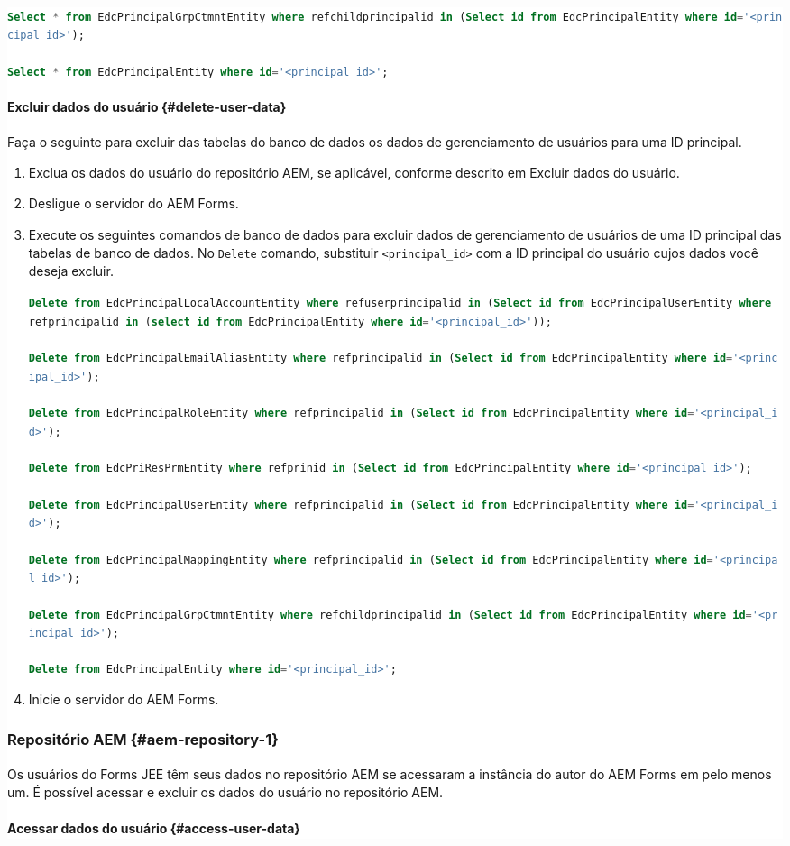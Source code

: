 ```sql
Select * from EdcPrincipalGrpCtmntEntity where refchildprincipalid in (Select id from EdcPrincipalEntity where id='<principal_id>');

Select * from EdcPrincipalEntity where id='<principal_id>';
```

#### Excluir dados do usuário {#delete-user-data}

Faça o seguinte para excluir das tabelas do banco de dados os dados de gerenciamento de usuários para uma ID principal.

1. Exclua os dados do usuário do repositório AEM, se aplicável, conforme descrito em [Excluir dados do usuário](/help/forms/using/user-management-handling-user-data.md#delete-aem).
1. Desligue o servidor do AEM Forms.
1. Execute os seguintes comandos de banco de dados para excluir dados de gerenciamento de usuários de uma ID principal das tabelas de banco de dados. No `Delete` comando, substituir `<principal_id>` com a ID principal do usuário cujos dados você deseja excluir.

   ```sql
   Delete from EdcPrincipalLocalAccountEntity where refuserprincipalid in (Select id from EdcPrincipalUserEntity where refprincipalid in (select id from EdcPrincipalEntity where id='<principal_id>'));
   
   Delete from EdcPrincipalEmailAliasEntity where refprincipalid in (Select id from EdcPrincipalEntity where id='<principal_id>');
   
   Delete from EdcPrincipalRoleEntity where refprincipalid in (Select id from EdcPrincipalEntity where id='<principal_id>');
   
   Delete from EdcPriResPrmEntity where refprinid in (Select id from EdcPrincipalEntity where id='<principal_id>');
   
   Delete from EdcPrincipalUserEntity where refprincipalid in (Select id from EdcPrincipalEntity where id='<principal_id>');
   
   Delete from EdcPrincipalMappingEntity where refprincipalid in (Select id from EdcPrincipalEntity where id='<principal_id>');
   
   Delete from EdcPrincipalGrpCtmntEntity where refchildprincipalid in (Select id from EdcPrincipalEntity where id='<principal_id>');
   
   Delete from EdcPrincipalEntity where id='<principal_id>';
   ```

1. Inicie o servidor do AEM Forms.

### Repositório AEM {#aem-repository-1}

Os usuários do Forms JEE têm seus dados no repositório AEM se acessaram a instância do autor do AEM Forms em pelo menos um. É possível acessar e excluir os dados do usuário no repositório AEM.

#### Acessar dados do usuário {#access-user-data}
